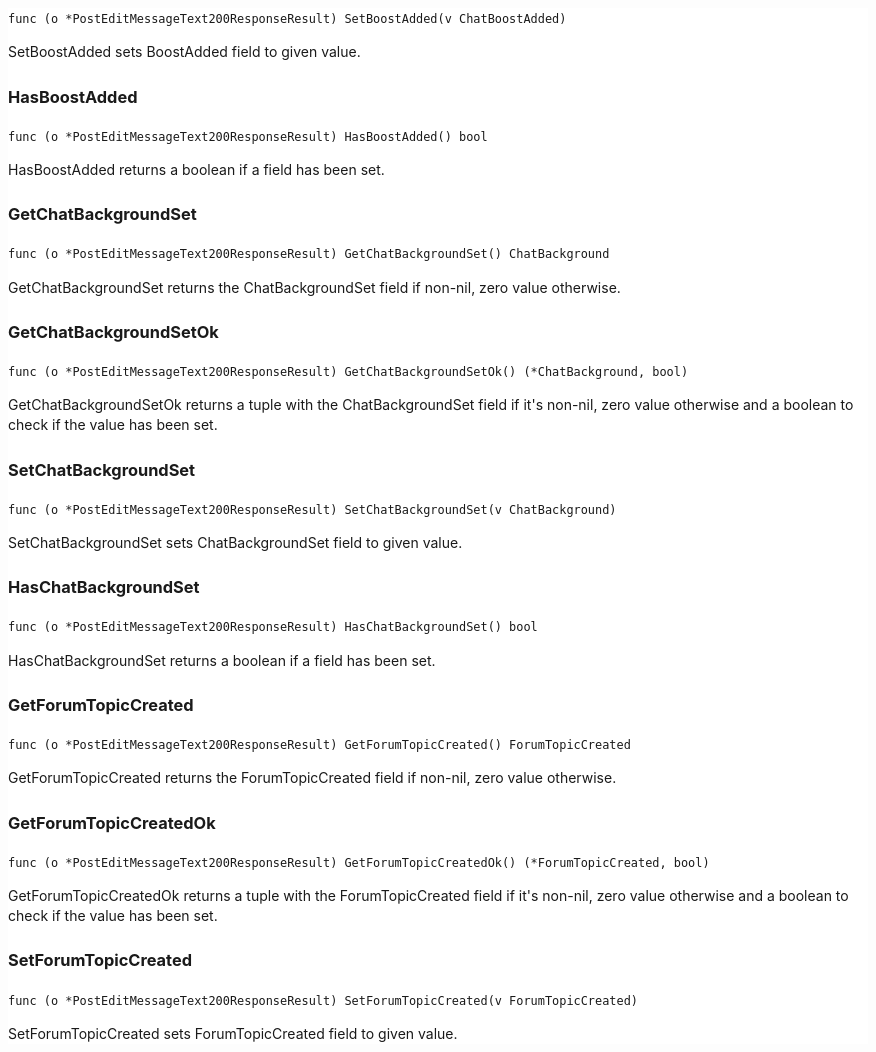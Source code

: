 `func (o *PostEditMessageText200ResponseResult) SetBoostAdded(v ChatBoostAdded)`

SetBoostAdded sets BoostAdded field to given value.

### HasBoostAdded

`func (o *PostEditMessageText200ResponseResult) HasBoostAdded() bool`

HasBoostAdded returns a boolean if a field has been set.

### GetChatBackgroundSet

`func (o *PostEditMessageText200ResponseResult) GetChatBackgroundSet() ChatBackground`

GetChatBackgroundSet returns the ChatBackgroundSet field if non-nil, zero value otherwise.

### GetChatBackgroundSetOk

`func (o *PostEditMessageText200ResponseResult) GetChatBackgroundSetOk() (*ChatBackground, bool)`

GetChatBackgroundSetOk returns a tuple with the ChatBackgroundSet field if it's non-nil, zero value otherwise
and a boolean to check if the value has been set.

### SetChatBackgroundSet

`func (o *PostEditMessageText200ResponseResult) SetChatBackgroundSet(v ChatBackground)`

SetChatBackgroundSet sets ChatBackgroundSet field to given value.

### HasChatBackgroundSet

`func (o *PostEditMessageText200ResponseResult) HasChatBackgroundSet() bool`

HasChatBackgroundSet returns a boolean if a field has been set.

### GetForumTopicCreated

`func (o *PostEditMessageText200ResponseResult) GetForumTopicCreated() ForumTopicCreated`

GetForumTopicCreated returns the ForumTopicCreated field if non-nil, zero value otherwise.

### GetForumTopicCreatedOk

`func (o *PostEditMessageText200ResponseResult) GetForumTopicCreatedOk() (*ForumTopicCreated, bool)`

GetForumTopicCreatedOk returns a tuple with the ForumTopicCreated field if it's non-nil, zero value otherwise
and a boolean to check if the value has been set.

### SetForumTopicCreated

`func (o *PostEditMessageText200ResponseResult) SetForumTopicCreated(v ForumTopicCreated)`

SetForumTopicCreated sets ForumTopicCreated field to given value.
